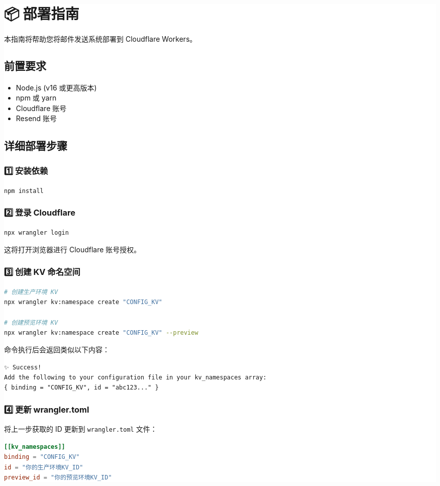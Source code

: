 # 📦 部署指南

本指南将帮助您将邮件发送系统部署到 Cloudflare Workers。

## 前置要求

- Node.js (v16 或更高版本)
- npm 或 yarn
- Cloudflare 账号
- Resend 账号

## 详细部署步骤

### 1️⃣ 安装依赖

```bash
npm install
```

### 2️⃣ 登录 Cloudflare

```bash
npx wrangler login
```

这将打开浏览器进行 Cloudflare 账号授权。

### 3️⃣ 创建 KV 命名空间

```bash
# 创建生产环境 KV
npx wrangler kv:namespace create "CONFIG_KV"

# 创建预览环境 KV
npx wrangler kv:namespace create "CONFIG_KV" --preview
```

命令执行后会返回类似以下内容：

```
✨ Success!
Add the following to your configuration file in your kv_namespaces array:
{ binding = "CONFIG_KV", id = "abc123..." }
```

### 4️⃣ 更新 wrangler.toml

将上一步获取的 ID 更新到 `wrangler.toml` 文件：

```toml
[[kv_namespaces]]
binding = "CONFIG_KV"
id = "你的生产环境KV_ID"
preview_id = "你的预览环境KV_ID"
```
